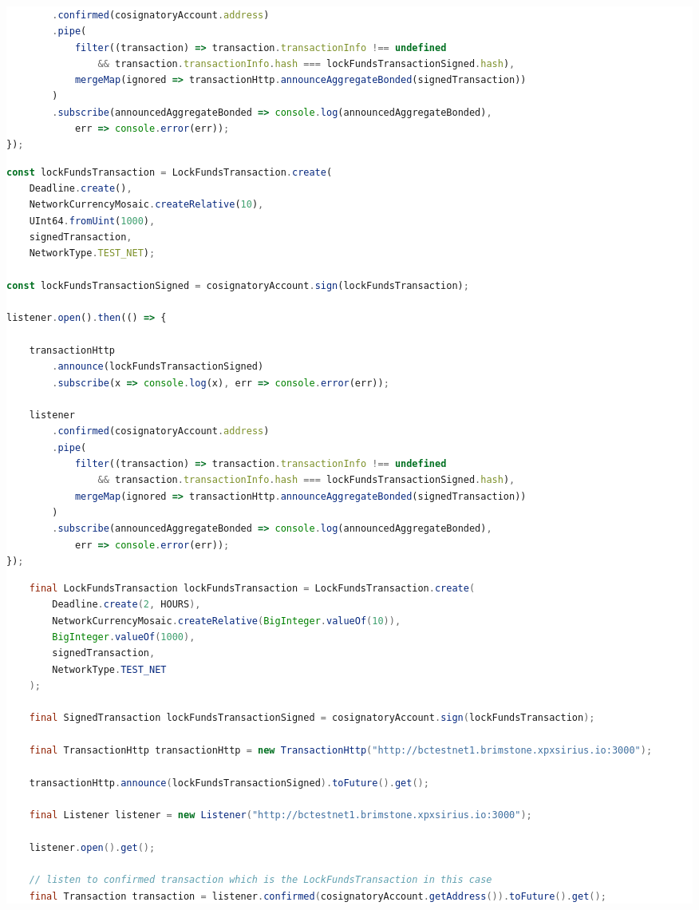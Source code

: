 ```js
        .confirmed(cosignatoryAccount.address)
        .pipe(
            filter((transaction) => transaction.transactionInfo !== undefined
                && transaction.transactionInfo.hash === lockFundsTransactionSigned.hash),
            mergeMap(ignored => transactionHttp.announceAggregateBonded(signedTransaction))
        )
        .subscribe(announcedAggregateBonded => console.log(announcedAggregateBonded),
            err => console.error(err));
});
```


```js
const lockFundsTransaction = LockFundsTransaction.create(
    Deadline.create(),
    NetworkCurrencyMosaic.createRelative(10),
    UInt64.fromUint(1000),
    signedTransaction,
    NetworkType.TEST_NET);

const lockFundsTransactionSigned = cosignatoryAccount.sign(lockFundsTransaction);

listener.open().then(() => {

    transactionHttp
        .announce(lockFundsTransactionSigned)
        .subscribe(x => console.log(x), err => console.error(err));

    listener
        .confirmed(cosignatoryAccount.address)
        .pipe(
            filter((transaction) => transaction.transactionInfo !== undefined
                && transaction.transactionInfo.hash === lockFundsTransactionSigned.hash),
            mergeMap(ignored => transactionHttp.announceAggregateBonded(signedTransaction))
        )
        .subscribe(announcedAggregateBonded => console.log(announcedAggregateBonded),
            err => console.error(err));
});
```


```java
    final LockFundsTransaction lockFundsTransaction = LockFundsTransaction.create(
        Deadline.create(2, HOURS),
        NetworkCurrencyMosaic.createRelative(BigInteger.valueOf(10)),
        BigInteger.valueOf(1000),
        signedTransaction,
        NetworkType.TEST_NET
    );

    final SignedTransaction lockFundsTransactionSigned = cosignatoryAccount.sign(lockFundsTransaction);

    final TransactionHttp transactionHttp = new TransactionHttp("http://bctestnet1.brimstone.xpxsirius.io:3000");

    transactionHttp.announce(lockFundsTransactionSigned).toFuture().get();

    final Listener listener = new Listener("http://bctestnet1.brimstone.xpxsirius.io:3000");

    listener.open().get();

    // listen to confirmed transaction which is the LockFundsTransaction in this case
    final Transaction transaction = listener.confirmed(cosignatoryAccount.getAddress()).toFuture().get();
```